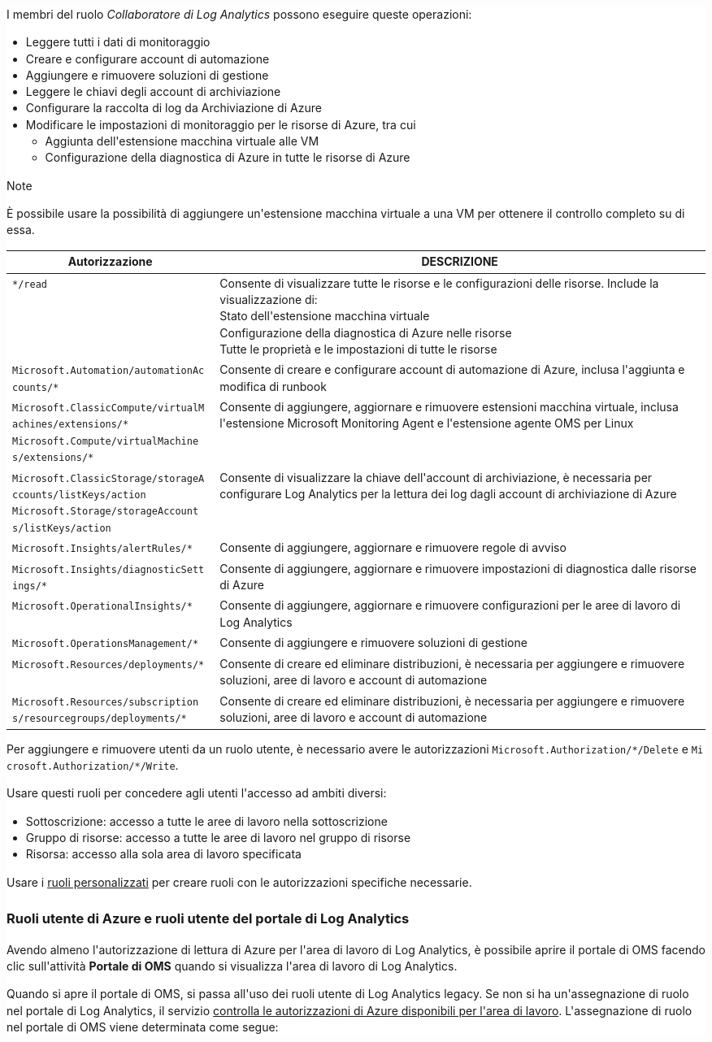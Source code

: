 
I membri del ruolo *Collaboratore di Log Analytics* possono eseguire queste operazioni:
- Leggere tutti i dati di monitoraggio 
- Creare e configurare account di automazione
- Aggiungere e rimuovere soluzioni di gestione
- Leggere le chiavi degli account di archiviazione 
- Configurare la raccolta di log da Archiviazione di Azure
- Modificare le impostazioni di monitoraggio per le risorse di Azure, tra cui
  - Aggiunta dell'estensione macchina virtuale alle VM
  - Configurazione della diagnostica di Azure in tutte le risorse di Azure

> [!NOTE] 
> È possibile usare la possibilità di aggiungere un'estensione macchina virtuale a una VM per ottenere il controllo completo su di essa.

| Autorizzazione | DESCRIZIONE |
| ---------- | ----------- |
| `*/read`     | Consente di visualizzare tutte le risorse e le configurazioni delle risorse. Include la visualizzazione di: <br> Stato dell'estensione macchina virtuale <br> Configurazione della diagnostica di Azure nelle risorse <br> Tutte le proprietà e le impostazioni di tutte le risorse |
| `Microsoft.Automation/automationAccounts/*` | Consente di creare e configurare account di automazione di Azure, inclusa l'aggiunta e modifica di runbook |
| `Microsoft.ClassicCompute/virtualMachines/extensions/*` <br> `Microsoft.Compute/virtualMachines/extensions/*` | Consente di aggiungere, aggiornare e rimuovere estensioni macchina virtuale, inclusa l'estensione Microsoft Monitoring Agent e l'estensione agente OMS per Linux |
| `Microsoft.ClassicStorage/storageAccounts/listKeys/action` <br> `Microsoft.Storage/storageAccounts/listKeys/action` | Consente di visualizzare la chiave dell'account di archiviazione, è necessaria per configurare Log Analytics per la lettura dei log dagli account di archiviazione di Azure |
| `Microsoft.Insights/alertRules/*` | Consente di aggiungere, aggiornare e rimuovere regole di avviso |
| `Microsoft.Insights/diagnosticSettings/*` | Consente di aggiungere, aggiornare e rimuovere impostazioni di diagnostica dalle risorse di Azure |
| `Microsoft.OperationalInsights/*` | Consente di aggiungere, aggiornare e rimuovere configurazioni per le aree di lavoro di Log Analytics |
| `Microsoft.OperationsManagement/*` | Consente di aggiungere e rimuovere soluzioni di gestione |
| `Microsoft.Resources/deployments/*` | Consente di creare ed eliminare distribuzioni, è necessaria per aggiungere e rimuovere soluzioni, aree di lavoro e account di automazione |
| `Microsoft.Resources/subscriptions/resourcegroups/deployments/*` | Consente di creare ed eliminare distribuzioni, è necessaria per aggiungere e rimuovere soluzioni, aree di lavoro e account di automazione |

Per aggiungere e rimuovere utenti da un ruolo utente, è necessario avere le autorizzazioni `Microsoft.Authorization/*/Delete` e `Microsoft.Authorization/*/Write`.

Usare questi ruoli per concedere agli utenti l'accesso ad ambiti diversi:
- Sottoscrizione: accesso a tutte le aree di lavoro nella sottoscrizione
- Gruppo di risorse: accesso a tutte le aree di lavoro nel gruppo di risorse
- Risorsa: accesso alla sola area di lavoro specificata

Usare i [ruoli personalizzati](../role-based-access-control/custom-roles.md) per creare ruoli con le autorizzazioni specifiche necessarie.

### <a name="azure-user-roles-and-log-analytics-portal-user-roles"></a>Ruoli utente di Azure e ruoli utente del portale di Log Analytics
Avendo almeno l'autorizzazione di lettura di Azure per l'area di lavoro di Log Analytics, è possibile aprire il portale di OMS facendo clic sull'attività **Portale di OMS** quando si visualizza l'area di lavoro di Log Analytics.

Quando si apre il portale di OMS, si passa all'uso dei ruoli utente di Log Analytics legacy. Se non si ha un'assegnazione di ruolo nel portale di Log Analytics, il servizio [controlla le autorizzazioni di Azure disponibili per l'area di lavoro](https://docs.microsoft.com/rest/api/authorization/permissions#Permissions_ListForResource).
L'assegnazione di ruolo nel portale di OMS viene determinata come segue:
